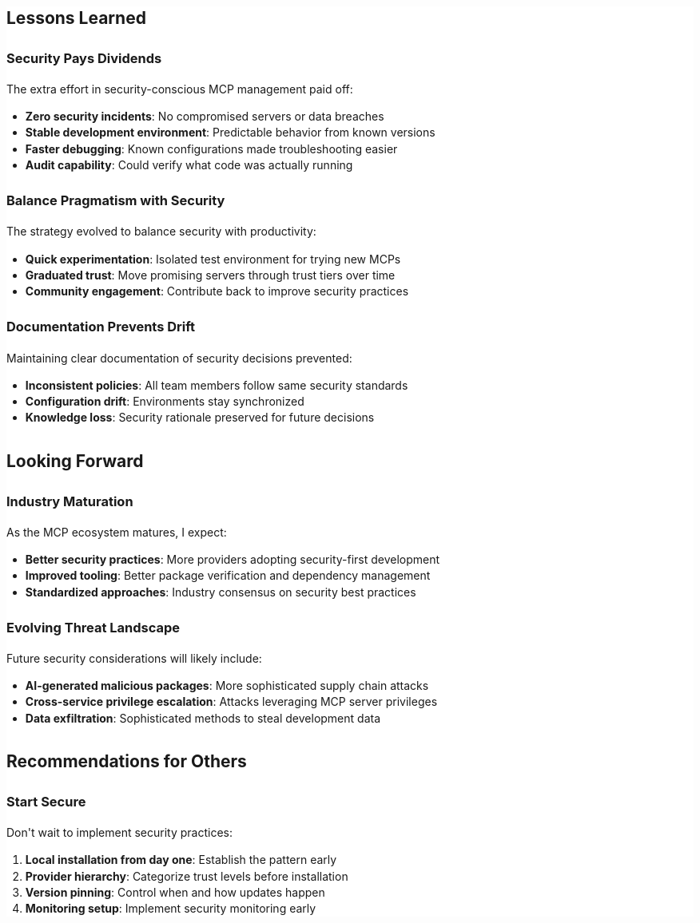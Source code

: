 ## Lessons Learned

### Security Pays Dividends

The extra effort in security-conscious MCP management paid off:
- **Zero security incidents**: No compromised servers or data breaches
- **Stable development environment**: Predictable behavior from known versions
- **Faster debugging**: Known configurations made troubleshooting easier
- **Audit capability**: Could verify what code was actually running

### Balance Pragmatism with Security

The strategy evolved to balance security with productivity:
- **Quick experimentation**: Isolated test environment for trying new MCPs
- **Graduated trust**: Move promising servers through trust tiers over time
- **Community engagement**: Contribute back to improve security practices

### Documentation Prevents Drift

Maintaining clear documentation of security decisions prevented:
- **Inconsistent policies**: All team members follow same security standards
- **Configuration drift**: Environments stay synchronized
- **Knowledge loss**: Security rationale preserved for future decisions

## Looking Forward

### Industry Maturation

As the MCP ecosystem matures, I expect:
- **Better security practices**: More providers adopting security-first development
- **Improved tooling**: Better package verification and dependency management
- **Standardized approaches**: Industry consensus on security best practices

### Evolving Threat Landscape

Future security considerations will likely include:
- **AI-generated malicious packages**: More sophisticated supply chain attacks
- **Cross-service privilege escalation**: Attacks leveraging MCP server privileges
- **Data exfiltration**: Sophisticated methods to steal development data

## Recommendations for Others

### Start Secure

Don't wait to implement security practices:
1. **Local installation from day one**: Establish the pattern early
2. **Provider hierarchy**: Categorize trust levels before installation
3. **Version pinning**: Control when and how updates happen
4. **Monitoring setup**: Implement security monitoring early
